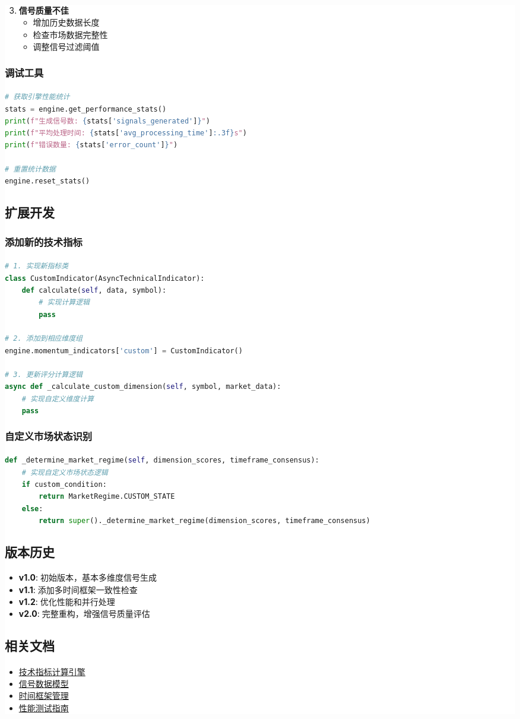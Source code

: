 3. **信号质量不佳**
   - 增加历史数据长度
   - 检查市场数据完整性
   - 调整信号过滤阈值

### 调试工具

```python
# 获取引擎性能统计
stats = engine.get_performance_stats()
print(f"生成信号数: {stats['signals_generated']}")
print(f"平均处理时间: {stats['avg_processing_time']:.3f}s")
print(f"错误数量: {stats['error_count']}")

# 重置统计数据
engine.reset_stats()
```

## 扩展开发

### 添加新的技术指标

```python
# 1. 实现新指标类
class CustomIndicator(AsyncTechnicalIndicator):
    def calculate(self, data, symbol):
        # 实现计算逻辑
        pass

# 2. 添加到相应维度组
engine.momentum_indicators['custom'] = CustomIndicator()

# 3. 更新评分计算逻辑
async def _calculate_custom_dimension(self, symbol, market_data):
    # 实现自定义维度计算
    pass
```

### 自定义市场状态识别

```python
def _determine_market_regime(self, dimension_scores, timeframe_consensus):
    # 实现自定义市场状态逻辑
    if custom_condition:
        return MarketRegime.CUSTOM_STATE
    else:
        return super()._determine_market_regime(dimension_scores, timeframe_consensus)
```

## 版本历史

- **v1.0**: 初始版本，基本多维度信号生成
- **v1.1**: 添加多时间框架一致性检查
- **v1.2**: 优化性能和并行处理
- **v2.0**: 完整重构，增强信号质量评估

## 相关文档

- [技术指标计算引擎](./indicators.md)
- [信号数据模型](./signals.md) 
- [时间框架管理](./timeframe.md)
- [性能测试指南](./performance_testing.md)